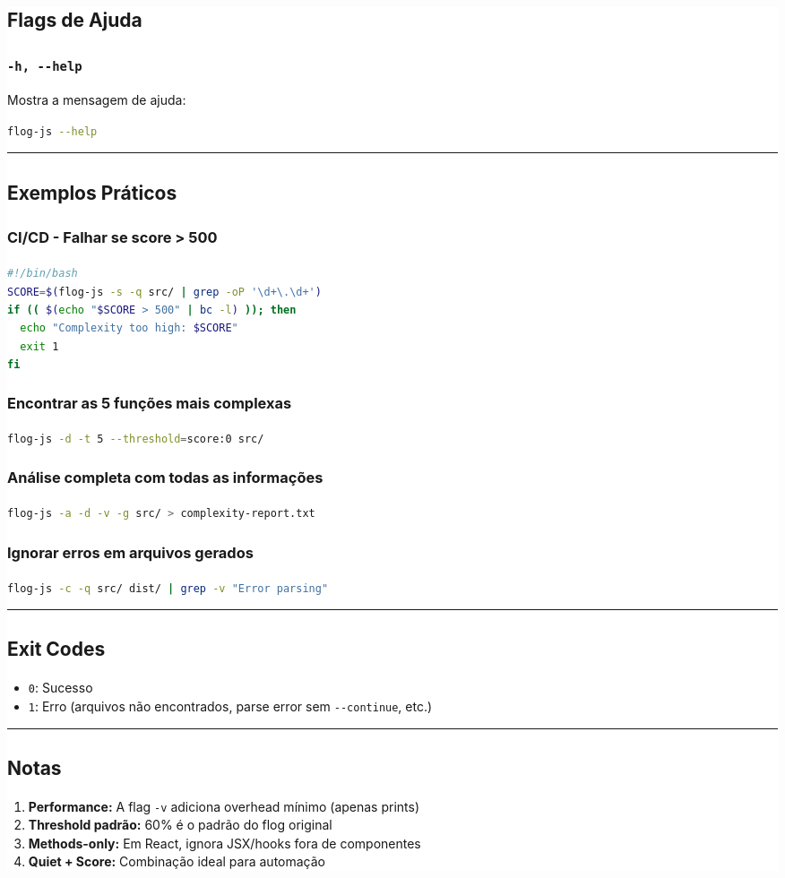 
## Flags de Ajuda

### `-h, --help`

Mostra a mensagem de ajuda:

```bash
flog-js --help
```

---

## Exemplos Práticos

### CI/CD - Falhar se score > 500

```bash
#!/bin/bash
SCORE=$(flog-js -s -q src/ | grep -oP '\d+\.\d+')
if (( $(echo "$SCORE > 500" | bc -l) )); then
  echo "Complexity too high: $SCORE"
  exit 1
fi
```

### Encontrar as 5 funções mais complexas

```bash
flog-js -d -t 5 --threshold=score:0 src/
```

### Análise completa com todas as informações

```bash
flog-js -a -d -v -g src/ > complexity-report.txt
```

### Ignorar erros em arquivos gerados

```bash
flog-js -c -q src/ dist/ | grep -v "Error parsing"
```

---

## Exit Codes

- `0`: Sucesso
- `1`: Erro (arquivos não encontrados, parse error sem `--continue`, etc.)

---

## Notas

1. **Performance:** A flag `-v` adiciona overhead mínimo (apenas prints)
2. **Threshold padrão:** 60% é o padrão do flog original
3. **Methods-only:** Em React, ignora JSX/hooks fora de componentes
4. **Quiet + Score:** Combinação ideal para automação
